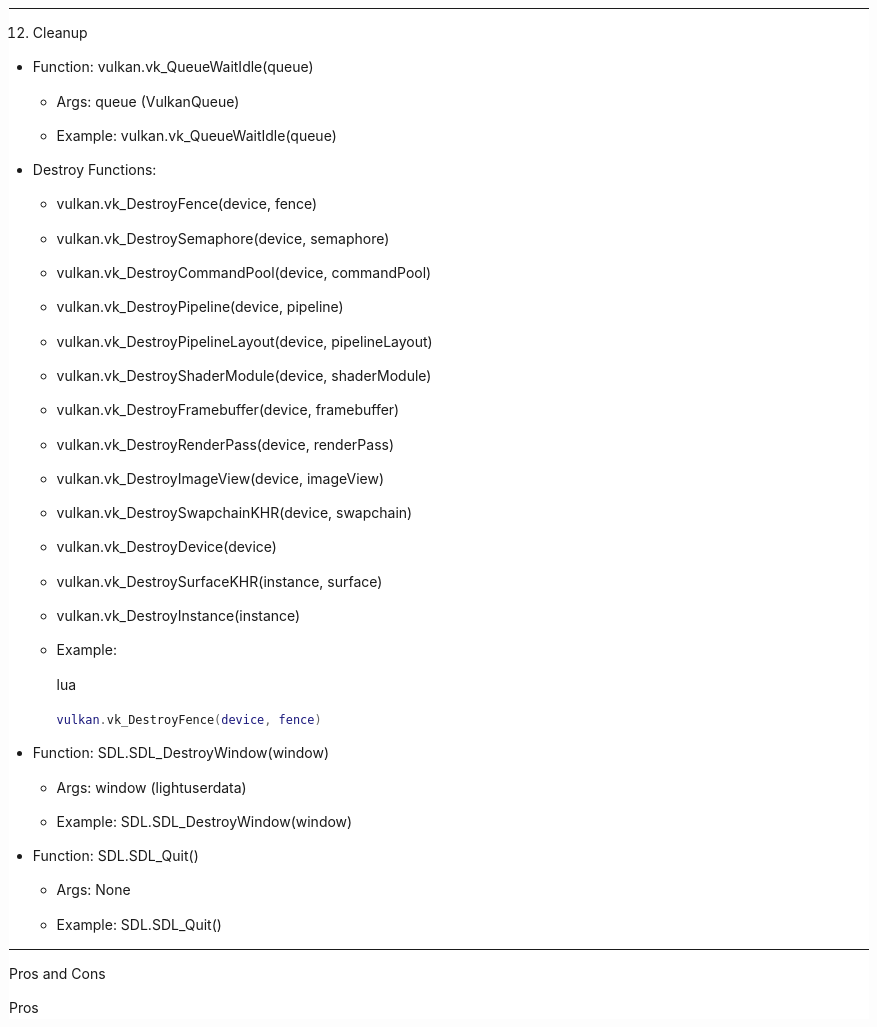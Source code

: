 
---

12. Cleanup

- Function: vulkan.vk_QueueWaitIdle(queue)
    
    - Args: queue (VulkanQueue)
        
    - Example: vulkan.vk_QueueWaitIdle(queue)
        
- Destroy Functions:
    
    - vulkan.vk_DestroyFence(device, fence)
        
    - vulkan.vk_DestroySemaphore(device, semaphore)
        
    - vulkan.vk_DestroyCommandPool(device, commandPool)
        
    - vulkan.vk_DestroyPipeline(device, pipeline)
        
    - vulkan.vk_DestroyPipelineLayout(device, pipelineLayout)
        
    - vulkan.vk_DestroyShaderModule(device, shaderModule)
        
    - vulkan.vk_DestroyFramebuffer(device, framebuffer)
        
    - vulkan.vk_DestroyRenderPass(device, renderPass)
        
    - vulkan.vk_DestroyImageView(device, imageView)
        
    - vulkan.vk_DestroySwapchainKHR(device, swapchain)
        
    - vulkan.vk_DestroyDevice(device)
        
    - vulkan.vk_DestroySurfaceKHR(instance, surface)
        
    - vulkan.vk_DestroyInstance(instance)
        
    - Example:
        
        lua
        
        ```lua
        vulkan.vk_DestroyFence(device, fence)
        ```
        
- Function: SDL.SDL_DestroyWindow(window)
    
    - Args: window (lightuserdata)
        
    - Example: SDL.SDL_DestroyWindow(window)
        
- Function: SDL.SDL_Quit()
    
    - Args: None
        
    - Example: SDL.SDL_Quit()
        

---

Pros and Cons

Pros
